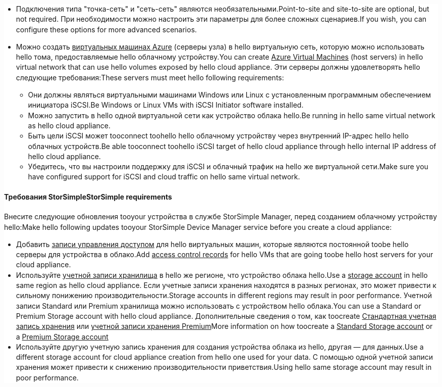 * <span data-ttu-id="282c4-178">Подключения типа "точка-сеть" и "сеть-сеть" являются необязательными.</span><span class="sxs-lookup"><span data-stu-id="282c4-178">Point-to-site and site-to-site are optional, but not required.</span></span> <span data-ttu-id="282c4-179">При необходимости можно настроить эти параметры для более сложных сценариев.</span><span class="sxs-lookup"><span data-stu-id="282c4-179">If you wish, you can configure these options for more advanced scenarios.</span></span>
* <span data-ttu-id="282c4-180">Можно создать [виртуальных машинах Azure](../virtual-machines/virtual-machines-windows-quick-create-portal.md) (серверы узла) в hello виртуальную сеть, которую можно использовать hello тома, предоставляемые hello облачному устройству.</span><span class="sxs-lookup"><span data-stu-id="282c4-180">You can create [Azure Virtual Machines](../virtual-machines/virtual-machines-windows-quick-create-portal.md) (host servers) in hello virtual network that can use hello volumes exposed by hello cloud appliance.</span></span> <span data-ttu-id="282c4-181">Эти серверы должны удовлетворять hello следующие требования:</span><span class="sxs-lookup"><span data-stu-id="282c4-181">These servers must meet hello following requirements:</span></span>

  * <span data-ttu-id="282c4-182">Они должны являться виртуальными машинами Windows или Linux с установленным программным обеспечением инициатора iSCSI.</span><span class="sxs-lookup"><span data-stu-id="282c4-182">Be Windows or Linux VMs with iSCSI Initiator software installed.</span></span>
  * <span data-ttu-id="282c4-183">Можно запустить в hello одной виртуальной сети как устройство облака hello.</span><span class="sxs-lookup"><span data-stu-id="282c4-183">Be running in hello same virtual network as hello cloud appliance.</span></span>
  * <span data-ttu-id="282c4-184">Быть цели iSCSI может tooconnect toohello hello облачному устройству через внутренний IP-адрес hello hello облачных устройств.</span><span class="sxs-lookup"><span data-stu-id="282c4-184">Be able tooconnect toohello iSCSI target of hello cloud appliance through hello internal IP address of hello cloud appliance.</span></span>
  * <span data-ttu-id="282c4-185">Убедитесь, что вы настроили поддержку для iSCSI и облачный трафик на hello же виртуальной сети.</span><span class="sxs-lookup"><span data-stu-id="282c4-185">Make sure you have configured support for iSCSI and cloud traffic on hello same virtual network.</span></span>

#### <a name="storsimple-requirements"></a><span data-ttu-id="282c4-186">Требования StorSimple</span><span class="sxs-lookup"><span data-stu-id="282c4-186">StorSimple requirements</span></span>

<span data-ttu-id="282c4-187">Внесите следующие обновления tooyour устройства в службе StorSimple Manager, перед созданием облачному устройству hello:</span><span class="sxs-lookup"><span data-stu-id="282c4-187">Make hello following updates tooyour StorSimple Device Manager service before you create a cloud appliance:</span></span>

* <span data-ttu-id="282c4-188">Добавить [записи управления доступом](storsimple-8000-manage-acrs.md) для hello виртуальных машин, которые являются постоянной toobe hello серверы для устройства в облако.</span><span class="sxs-lookup"><span data-stu-id="282c4-188">Add [access control records](storsimple-8000-manage-acrs.md) for hello VMs that are going toobe hello host servers for your cloud appliance.</span></span>
* <span data-ttu-id="282c4-189">Используйте [учетной записи хранилища](storsimple-8000-manage-storage-accounts.md#add-a-storage-account) в hello же регионе, что устройство облака hello.</span><span class="sxs-lookup"><span data-stu-id="282c4-189">Use a [storage account](storsimple-8000-manage-storage-accounts.md#add-a-storage-account) in hello same region as hello cloud appliance.</span></span> <span data-ttu-id="282c4-190">Если учетные записи хранения находятся в разных регионах, это может привести к сильному понижению производительности.</span><span class="sxs-lookup"><span data-stu-id="282c4-190">Storage accounts in different regions may result in poor performance.</span></span> <span data-ttu-id="282c4-191">Учетной записи Standard или Premium хранилища можно использовать с устройством hello облака.</span><span class="sxs-lookup"><span data-stu-id="282c4-191">You can use a Standard or Premium Storage account with hello cloud appliance.</span></span> <span data-ttu-id="282c4-192">Дополнительные сведения о том, как toocreate [Стандартная учетная запись хранения](../storage/common/storage-create-storage-account.md) или [учетной записи хранения Premium](../storage/common/storage-premium-storage.md)</span><span class="sxs-lookup"><span data-stu-id="282c4-192">More information on how toocreate a [Standard Storage account](../storage/common/storage-create-storage-account.md) or a [Premium Storage account](../storage/common/storage-premium-storage.md)</span></span>
* <span data-ttu-id="282c4-193">Используйте другую учетную запись хранения для создания устройства облака из hello, другая — для данных.</span><span class="sxs-lookup"><span data-stu-id="282c4-193">Use a different storage account for cloud appliance creation from hello one used for your data.</span></span> <span data-ttu-id="282c4-194">С помощью одной учетной записи хранения может привести к снижению производительности приветствия.</span><span class="sxs-lookup"><span data-stu-id="282c4-194">Using hello same storage account may result in poor performance.</span></span>
